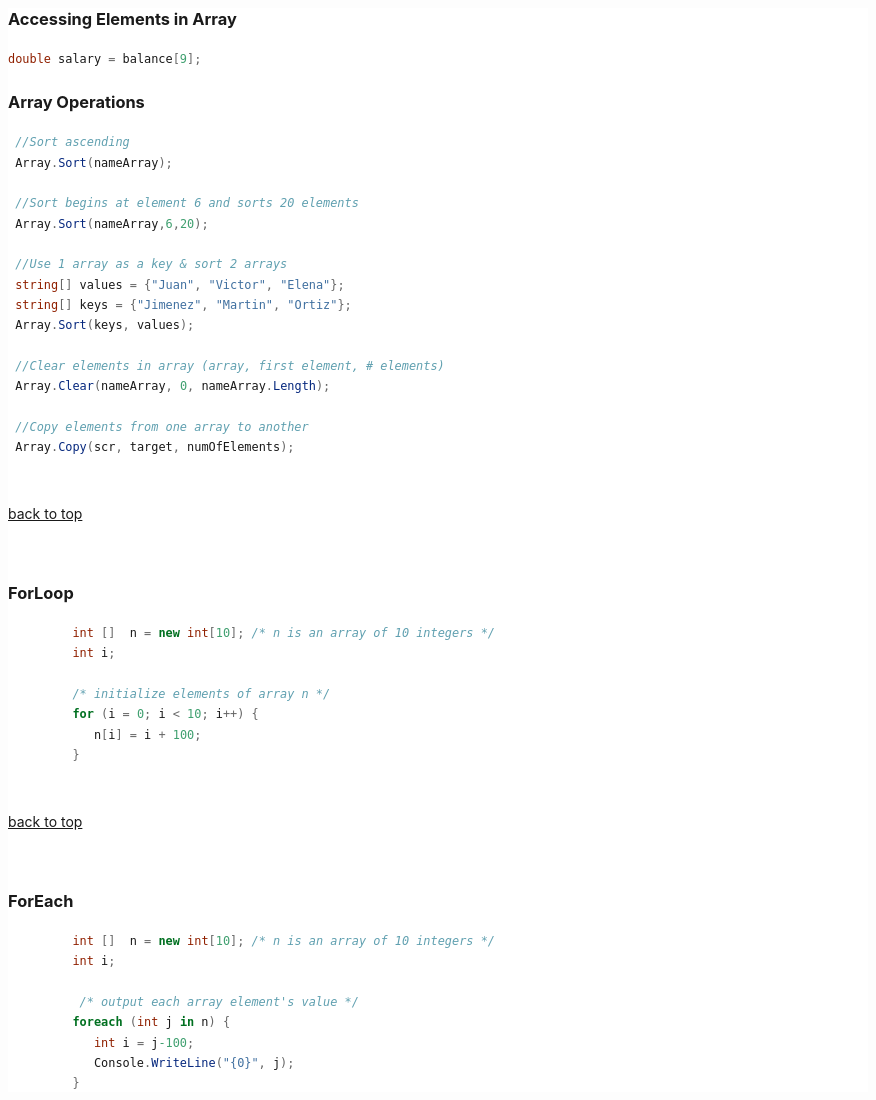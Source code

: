 ### Accessing Elements in Array

```c#
double salary = balance[9];
```

### Array Operations

```c#
 //Sort ascending
 Array.Sort(nameArray);

 //Sort begins at element 6 and sorts 20 elements
 Array.Sort(nameArray,6,20);

 //Use 1 array as a key & sort 2 arrays
 string[] values = {"Juan", "Victor", "Elena"};
 string[] keys = {"Jimenez", "Martin", "Ortiz"};
 Array.Sort(keys, values);

 //Clear elements in array (array, first element, # elements)
 Array.Clear(nameArray, 0, nameArray.Length);

 //Copy elements from one array to another
 Array.Copy(scr, target, numOfElements);
```
<br>

[back to top](#Index)<br>

<br>

### ForLoop

```c#
         int []  n = new int[10]; /* n is an array of 10 integers */
         int i;

         /* initialize elements of array n */
         for (i = 0; i < 10; i++) {
            n[i] = i + 100;
         }
```
<br>

[back to top](#Index)<br>

<br>

### ForEach

```c#
         int []  n = new int[10]; /* n is an array of 10 integers */
         int i;

          /* output each array element's value */
         foreach (int j in n) {
            int i = j-100;
            Console.WriteLine("{0}", j);
         }
```

